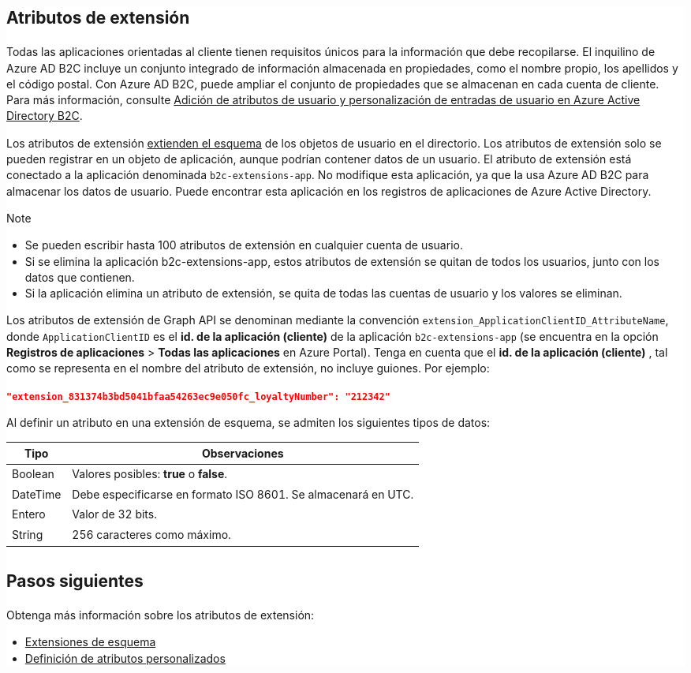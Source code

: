 ## <a name="extension-attributes"></a>Atributos de extensión

Todas las aplicaciones orientadas al cliente tienen requisitos únicos para la información que debe recopilarse. El inquilino de Azure AD B2C incluye un conjunto integrado de información almacenada en propiedades, como el nombre propio, los apellidos y el código postal. Con Azure AD B2C, puede ampliar el conjunto de propiedades que se almacenan en cada cuenta de cliente. Para más información, consulte [Adición de atributos de usuario y personalización de entradas de usuario en Azure Active Directory B2C](configure-user-input.md).

Los atributos de extensión [extienden el esquema](/graph/extensibility-overview#schema-extensions) de los objetos de usuario en el directorio. Los atributos de extensión solo se pueden registrar en un objeto de aplicación, aunque podrían contener datos de un usuario. El atributo de extensión está conectado a la aplicación denominada `b2c-extensions-app`. No modifique esta aplicación, ya que la usa Azure AD B2C para almacenar los datos de usuario. Puede encontrar esta aplicación en los registros de aplicaciones de Azure Active Directory.

> [!NOTE]
> - Se pueden escribir hasta 100 atributos de extensión en cualquier cuenta de usuario.
> - Si se elimina la aplicación b2c-extensions-app, estos atributos de extensión se quitan de todos los usuarios, junto con los datos que contienen.
> - Si la aplicación elimina un atributo de extensión, se quita de todas las cuentas de usuario y los valores se eliminan.

Los atributos de extensión de Graph API se denominan mediante la convención `extension_ApplicationClientID_AttributeName`, donde `ApplicationClientID` es el **id. de la aplicación (cliente)** de la aplicación `b2c-extensions-app` (se encuentra en la opción **Registros de aplicaciones** > **Todas las aplicaciones** en Azure Portal). Tenga en cuenta que el **id. de la aplicación (cliente)** , tal como se representa en el nombre del atributo de extensión, no incluye guiones. Por ejemplo:

```json
"extension_831374b3bd5041bfaa54263ec9e050fc_loyaltyNumber": "212342"
```

Al definir un atributo en una extensión de esquema, se admiten los siguientes tipos de datos:

|Tipo |Observaciones  |
|--------------|---------|
|Boolean    | Valores posibles: **true** o **false**. |
|DateTime   | Debe especificarse en formato ISO 8601. Se almacenará en UTC.   |
|Entero    | Valor de 32 bits.               |
|String     | 256 caracteres como máximo.     |

## <a name="next-steps"></a>Pasos siguientes

Obtenga más información sobre los atributos de extensión:

- [Extensiones de esquema](/graph/extensibility-overview#schema-extensions)
- [Definición de atributos personalizados](user-flow-custom-attributes.md)
